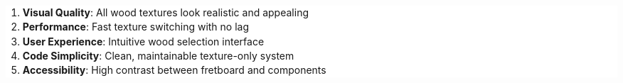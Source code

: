 1. **Visual Quality**: All wood textures look realistic and appealing
2. **Performance**: Fast texture switching with no lag
3. **User Experience**: Intuitive wood selection interface
4. **Code Simplicity**: Clean, maintainable texture-only system
5. **Accessibility**: High contrast between fretboard and components